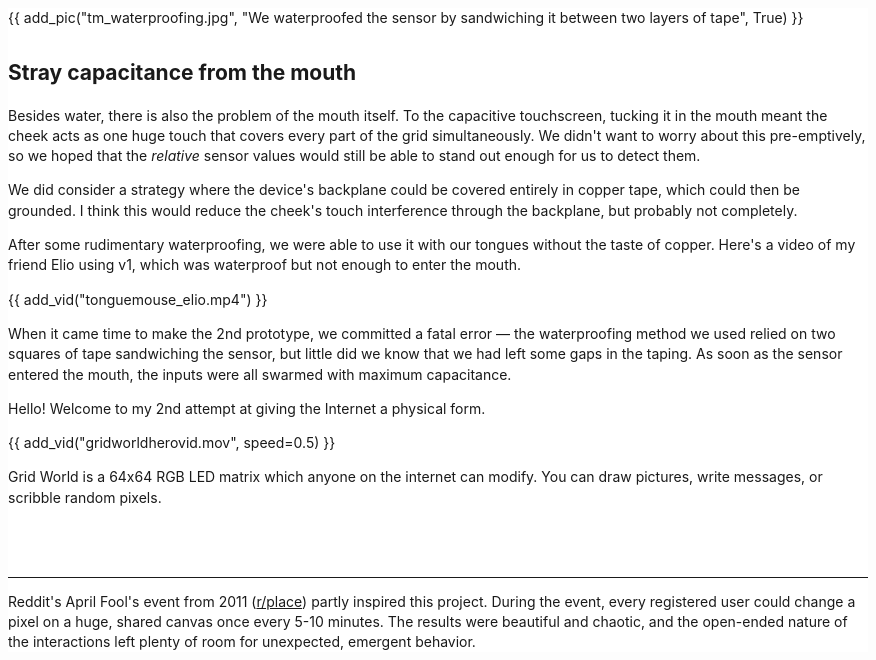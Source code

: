 {{ add_pic("tm_waterproofing.jpg", "We waterproofed the sensor by sandwiching it between two layers of tape", True) }}

## Stray capacitance from the mouth
Besides water, there is also the problem of the mouth itself. To the capacitive touchscreen, tucking it in the mouth meant the cheek acts as one huge touch that covers every part of the grid simultaneously. We didn't want to worry about this pre-emptively, so we hoped that the *relative* sensor values would still be able to stand out enough for us to detect them. 

We did consider a strategy where the device's backplane could be covered entirely in copper tape, which could then be grounded. I think this would reduce the cheek's touch interference through the backplane, but probably not completely.


After some rudimentary waterproofing, we were able to use it with our tongues without the taste of copper. Here's a video of my friend Elio using v1, which was waterproof but not enough to enter the mouth.

{{ add_vid("tonguemouse_elio.mp4") }}

When it came time to make the 2nd prototype, we committed a fatal error — the waterproofing method we used relied on two squares of tape sandwiching the sensor, but little did we know that we had left some gaps in the taping. As soon as the sensor entered the mouth, the inputs were all swarmed with maximum capacitance.











Hello! Welcome to my 2nd attempt at giving the Internet a physical form.


{{ add_vid("gridworldherovid.mov", speed=0.5) }}

Grid World is a 64x64 RGB LED matrix which anyone on the internet can modify. You can draw pictures, write messages, or scribble random pixels.

<br>
<video
    src="{{ url_for("static", filename="gridworldherovid.mov") }}"
    style="display: block; margin-left: auto; margin-right: auto;"
    width="75%"
    controls
    muted
    playsinline
    autoplay
    onloadstart="this.playbackRate = 0.5;">
</video>
<br>
<hr>

Reddit's April Fool's event from 2011 ([r/place](https://www.reddit.com/r/place)) partly inspired this project. During the event, every registered user could change a pixel on a huge, shared canvas once every 5-10 minutes. The results were beautiful and chaotic, and the open-ended nature of the interactions left plenty of room for unexpected, emergent behavior.
